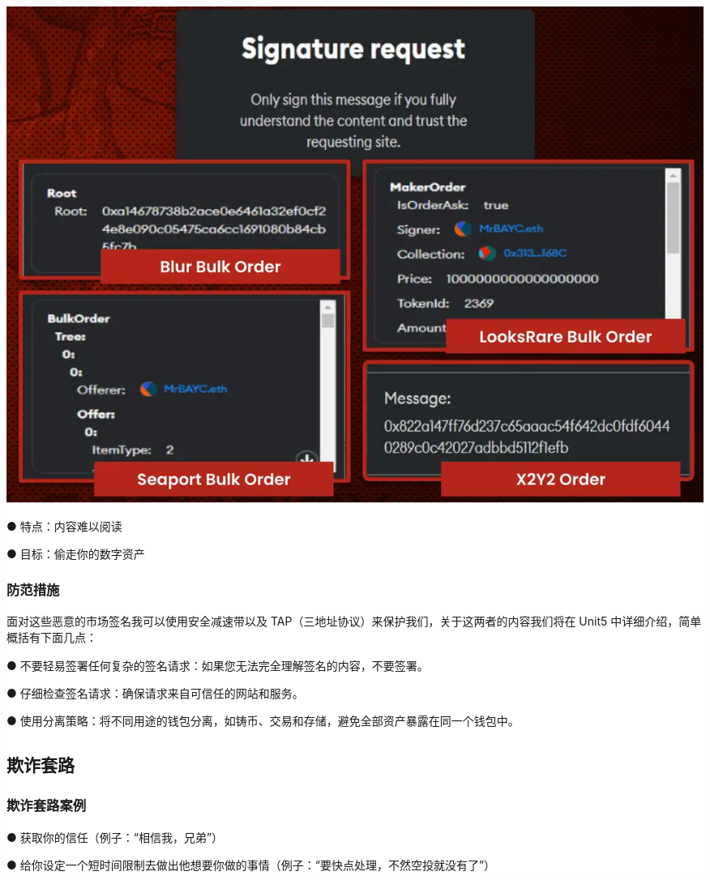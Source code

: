 ![](./assets/web3-wallet-evil.webp)

● 特点：内容难以阅读

● 目标：偷走你的数字资产

### 防范措施

面对这些恶意的市场签名我可以使用安全减速带以及 TAP（三地址协议）来保护我们，关于这两者的内容我们将在 Unit5 中详细介绍，简单概括有下面几点：

● 不要轻易签署任何复杂的签名请求：如果您无法完全理解签名的内容，不要签署。

● 仔细检查签名请求：确保请求来自可信任的网站和服务。

● 使用分离策略：将不同用途的钱包分离，如铸币、交易和存储，避免全部资产暴露在同一个钱包中。

## 欺诈套路

### 欺诈套路案例

● 获取你的信任（例子：“相信我，兄弟”）

● 给你设定一个短时间限制去做出他想要你做的事情（例子：“要快点处理，不然空投就没有了”）
